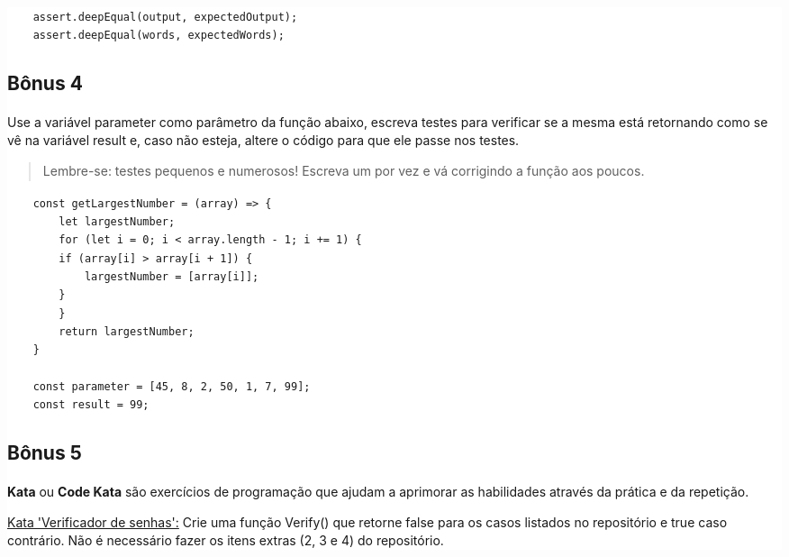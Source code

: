 		assert.deepEqual(output, expectedOutput);
		assert.deepEqual(words, expectedWords);

## Bônus 4

Use a variável parameter como parâmetro da função abaixo, escreva testes para verificar se a mesma está retornando como se vê na variável result e, caso não esteja, altere o código para que ele passe nos testes.

>Lembre-se: testes pequenos e numerosos! Escreva um por vez e vá corrigindo a função aos poucos.

		const getLargestNumber = (array) => {
		    let largestNumber;
		    for (let i = 0; i < array.length - 1; i += 1) {
			if (array[i] > array[i + 1]) {
			    largestNumber = [array[i]];
			}
		    }
		    return largestNumber;
		}

		const parameter = [45, 8, 2, 50, 1, 7, 99];
		const result = 99;
		
## Bônus 5

**Kata** ou **Code Kata** são exercícios de programação que ajudam a aprimorar as habilidades através da prática e da repetição.

[Kata 'Verificador de senhas':](https://github.com/CodeYourFuture/js-exercises-tdd/tree/master/III.tdd-katas/password-verifier) Crie uma função Verify() que retorne false para os casos listados no repositório e true caso contrário. Não é necessário fazer os itens extras (2, 3 e 4) do repositório.
